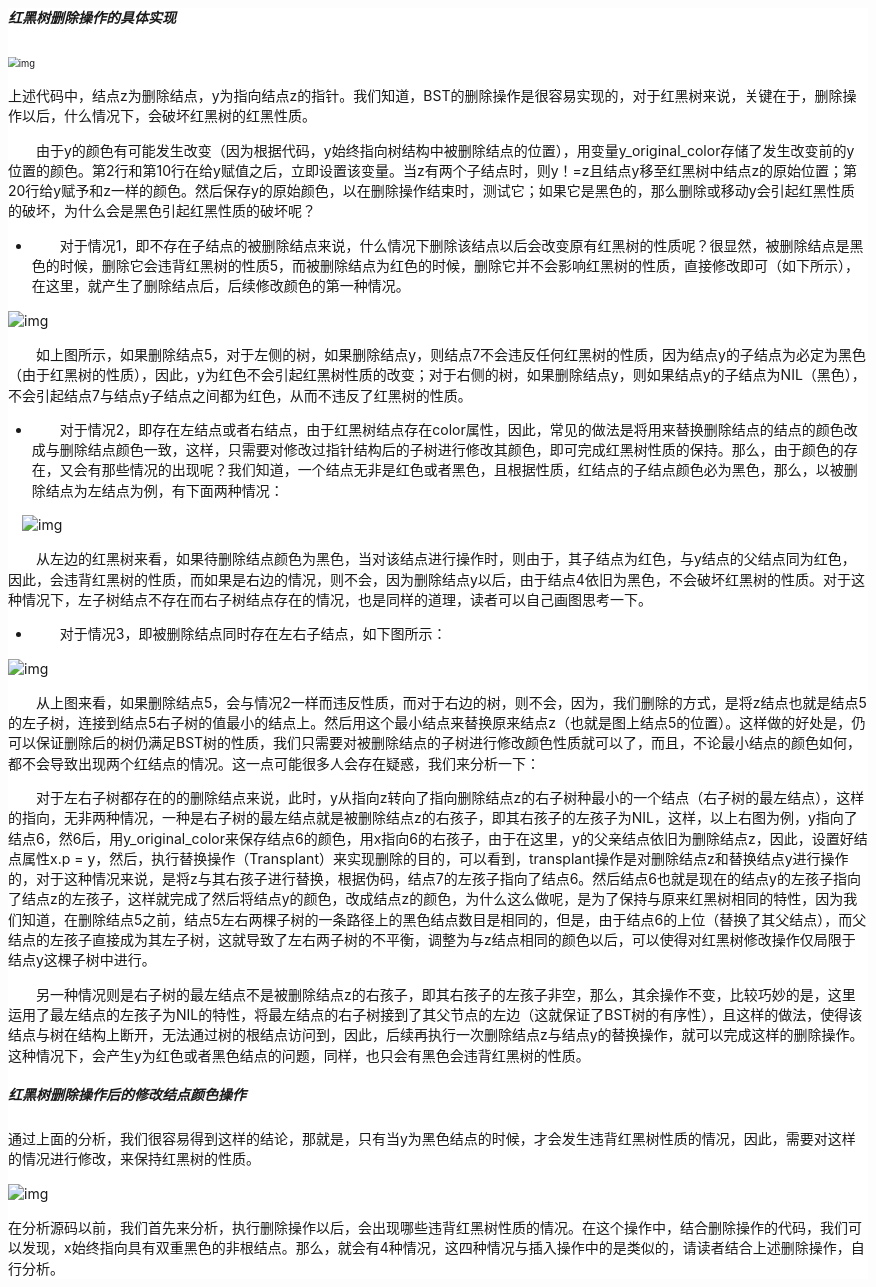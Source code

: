 #####  红黑树删除操作的具体实现

<img src="https://images2018.cnblogs.com/blog/1128337/201808/1128337-20180820195636675-443926467.png" alt="img" style="zoom: 67%;" />

上述代码中，结点z为删除结点，y为指向结点z的指针。我们知道，BST的删除操作是很容易实现的，对于红黑树来说，关键在于，删除操作以后，什么情况下，会破坏红黑树的红黑性质。

　　由于y的颜色有可能发生改变（因为根据代码，y始终指向树结构中被删除结点的位置），用变量y_original_color存储了发生改变前的y位置的颜色。第2行和第10行在给y赋值之后，立即设置该变量。当z有两个子结点时，则y！=z且结点y移至红黑树中结点z的原始位置；第20行给y赋予和z一样的颜色。然后保存y的原始颜色，以在删除操作结束时，测试它；如果它是黑色的，那么删除或移动y会引起红黑性质的破坏，为什么会是黑色引起红黑性质的破坏呢？

- 　　对于情况1，即不存在子结点的被删除结点来说，什么情况下删除该结点以后会改变原有红黑树的性质呢？很显然，被删除结点是黑色的时候，删除它会违背红黑树的性质5，而被删除结点为红色的时候，删除它并不会影响红黑树的性质，直接修改即可（如下所示），在这里，就产生了删除结点后，后续修改颜色的第一种情况。

![img](https://images2018.cnblogs.com/blog/1128337/201808/1128337-20180818220537673-1332413308.png)

　　如上图所示，如果删除结点5，对于左侧的树，如果删除结点y，则结点7不会违反任何红黑树的性质，因为结点y的子结点为必定为黑色（由于红黑树的性质），因此，y为红色不会引起红黑树性质的改变；对于右侧的树，如果删除结点y，则如果结点y的子结点为NIL（黑色），不会引起结点7与结点y子结点之间都为红色，从而不违反了红黑树的性质。

- 　　对于情况2，即存在左结点或者右结点，由于红黑树结点存在color属性，因此，常见的做法是将用来替换删除结点的结点的颜色改成与删除结点颜色一致，这样，只需要对修改过指针结构后的子树进行修改其颜色，即可完成红黑树性质的保持。那么，由于颜色的存在，又会有那些情况的出现呢？我们知道，一个结点无非是红色或者黑色，且根据性质，红结点的子结点颜色必为黑色，那么，以被删除结点为左结点为例，有下面两种情况：

 　![img](https://images2018.cnblogs.com/blog/1128337/201808/1128337-20180818232833674-2010513680.png)

　　从左边的红黑树来看，如果待删除结点颜色为黑色，当对该结点进行操作时，则由于，其子结点为红色，与y结点的父结点同为红色，因此，会违背红黑树的性质，而如果是右边的情况，则不会，因为删除结点y以后，由于结点4依旧为黑色，不会破坏红黑树的性质。对于这种情况下，左子树结点不存在而右子树结点存在的情况，也是同样的道理，读者可以自己画图思考一下。

 

- 　　对于情况3，即被删除结点同时存在左右子结点，如下图所示：

![img](https://images2018.cnblogs.com/blog/1128337/201808/1128337-20180821005538601-1082714107.png)

　　从上图来看，如果删除结点5，会与情况2一样而违反性质，而对于右边的树，则不会，因为，我们删除的方式，是将z结点也就是结点5的左子树，连接到结点5右子树的值最小的结点上。然后用这个最小结点来替换原来结点z（也就是图上结点5的位置）。这样做的好处是，仍可以保证删除后的树仍满足BST树的性质，我们只需要对被删除结点的子树进行修改颜色性质就可以了，而且，不论最小结点的颜色如何，都不会导致出现两个红结点的情况。这一点可能很多人会存在疑惑，我们来分析一下：

　　对于左右子树都存在的的删除结点来说，此时，y从指向z转向了指向删除结点z的右子树种最小的一个结点（右子树的最左结点），这样的指向，无非两种情况，一种是右子树的最左结点就是被删除结点z的右孩子，即其右孩子的左孩子为NIL，这样，以上右图为例，y指向了结点6，然6后，用y_original_color来保存结点6的颜色，用x指向6的右孩子，由于在这里，y的父亲结点依旧为删除结点z，因此，设置好结点属性x.p = y，然后，执行替换操作（Transplant）来实现删除的目的，可以看到，transplant操作是对删除结点z和替换结点y进行操作的，对于这种情况来说，是将z与其右孩子进行替换，根据伪码，结点7的左孩子指向了结点6。然后结点6也就是现在的结点y的左孩子指向了结点z的左孩子，这样就完成了然后将结点y的颜色，改成结点z的颜色，为什么这么做呢，是为了保持与原来红黑树相同的特性，因为我们知道，在删除结点5之前，结点5左右两棵子树的一条路径上的黑色结点数目是相同的，但是，由于结点6的上位（替换了其父结点），而父结点的左孩子直接成为其左子树，这就导致了左右两子树的不平衡，调整为与z结点相同的颜色以后，可以使得对红黑树修改操作仅局限于结点y这棵子树中进行。

　　另一种情况则是右子树的最左结点不是被删除结点z的右孩子，即其右孩子的左孩子非空，那么，其余操作不变，比较巧妙的是，这里运用了最左结点的左孩子为NIL的特性，将最左结点的右子树接到了其父节点的左边（这就保证了BST树的有序性），且这样的做法，使得该结点与树在结构上断开，无法通过树的根结点访问到，因此，后续再执行一次删除结点z与结点y的替换操作，就可以完成这样的删除操作。这种情况下，会产生y为红色或者黑色结点的问题，同样，也只会有黑色会违背红黑树的性质。

#####  红黑树删除操作后的修改结点颜色操作

通过上面的分析，我们很容易得到这样的结论，那就是，只有当y为黑色结点的时候，才会发生违背红黑树性质的情况，因此，需要对这样的情况进行修改，来保持红黑树的性质。

![img](https://images2018.cnblogs.com/blog/1128337/201808/1128337-20180821110931242-2144250594.png)

在分析源码以前，我们首先来分析，执行删除操作以后，会出现哪些违背红黑树性质的情况。在这个操作中，结合删除操作的代码，我们可以发现，x始终指向具有双重黑色的非根结点。那么，就会有4种情况，这四种情况与插入操作中的是类似的，请读者结合上述删除操作，自行分析。　
